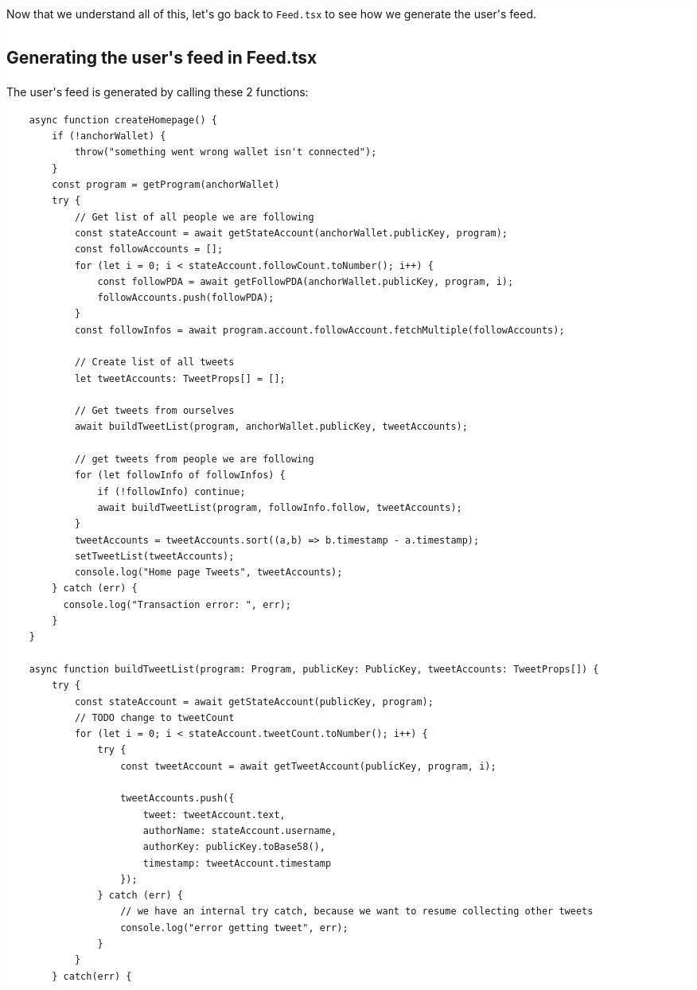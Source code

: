 Now that we understand all of this, let's go back to `Feed.tsx` to see how we generate the user's feed.

## Generating the user's feed in Feed.tsx

The user's feed is generated by calling these 2 functions:

```
	async function createHomepage() {
		if (!anchorWallet) {
			throw("something went wrong wallet isn't connected");
		}
		const program = getProgram(anchorWallet)
		try {
			// Get list of all people we are following
			const stateAccount = await getStateAccount(anchorWallet.publicKey, program);
			const followAccounts = [];
			for (let i = 0; i < stateAccount.followCount.toNumber(); i++) {
				const followPDA = await getFollowPDA(anchorWallet.publicKey, program, i);
				followAccounts.push(followPDA); 
			}
			const followInfos = await program.account.followAccount.fetchMultiple(followAccounts);

			// Create list of all tweets
			let tweetAccounts: TweetProps[] = [];

			// Get tweets from ourselves
			await buildTweetList(program, anchorWallet.publicKey, tweetAccounts);

			// get tweets from people we are following
			for (let followInfo of followInfos) {
				if (!followInfo) continue;
				await buildTweetList(program, followInfo.follow, tweetAccounts);
			}
			tweetAccounts = tweetAccounts.sort((a,b) => b.timestamp - a.timestamp);
			setTweetList(tweetAccounts);
			console.log("Home page Tweets", tweetAccounts);
		} catch (err) {
		  console.log("Transaction error: ", err);
		}
	}

	async function buildTweetList(program: Program, publicKey: PublicKey, tweetAccounts: TweetProps[]) {
		try {
			const stateAccount = await getStateAccount(publicKey, program);
			// TODO change to tweetCount
			for (let i = 0; i < stateAccount.tweetCount.toNumber(); i++) {
				try {
					const tweetAccount = await getTweetAccount(publicKey, program, i);

					tweetAccounts.push({
						tweet: tweetAccount.text, 
						authorName: stateAccount.username, 
						authorKey: publicKey.toBase58(), 
						timestamp: tweetAccount.timestamp
					});
				} catch (err) {
					// we have an internal try catch, because we want to resume collecting other tweets
					console.log("error getting tweet", err);
				}
			}
		} catch(err) {
```